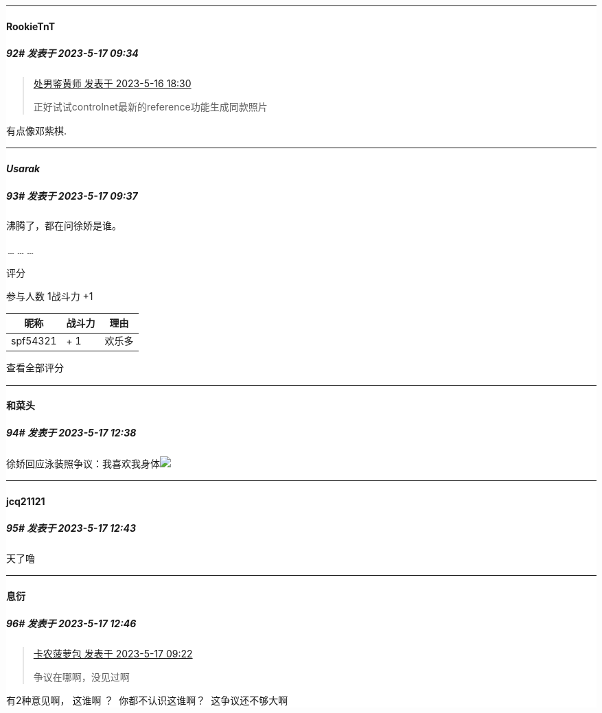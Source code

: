 *****

####  RookieTnT  
##### 92#       发表于 2023-5-17 09:34

<blockquote><a href="httphttps://bbs.saraba1st.com/2b/forum.php?mod=redirect&amp;goto=findpost&amp;pid=60867205&amp;ptid=2134536" target="_blank">处男鉴黄师 发表于 2023-5-16 18:30</a>

正好试试controlnet最新的reference功能生成同款照片</blockquote>
有点像邓紫棋.

*****

####  _Usarak_  
##### 93#       发表于 2023-5-17 09:37

沸腾了，都在问徐娇是谁。

﹍﹍﹍

评分

 参与人数 1战斗力 +1

|昵称|战斗力|理由|
|----|---|---|
| spf54321| + 1|欢乐多|

查看全部评分

*****

####  和菜头  
##### 94#       发表于 2023-5-17 12:38

徐娇回应泳装照争议：我喜欢我身体<img src="https://static.saraba1st.com/image/smiley/face2017/073.png" referrerpolicy="no-referrer">

*****

####  jcq21121  
##### 95#       发表于 2023-5-17 12:43

天了噜

*****

####  息衍  
##### 96#       发表于 2023-5-17 12:46

<blockquote><a href="httphttps://bbs.saraba1st.com/2b/forum.php?mod=redirect&amp;goto=findpost&amp;pid=60872163&amp;ptid=2134536" target="_blank">卡农菠萝包 发表于 2023-5-17 09:22</a>

争议在哪啊，没见过啊</blockquote>
有2种意见啊， 这谁啊 ？  你都不认识这谁啊？  这争议还不够大啊
